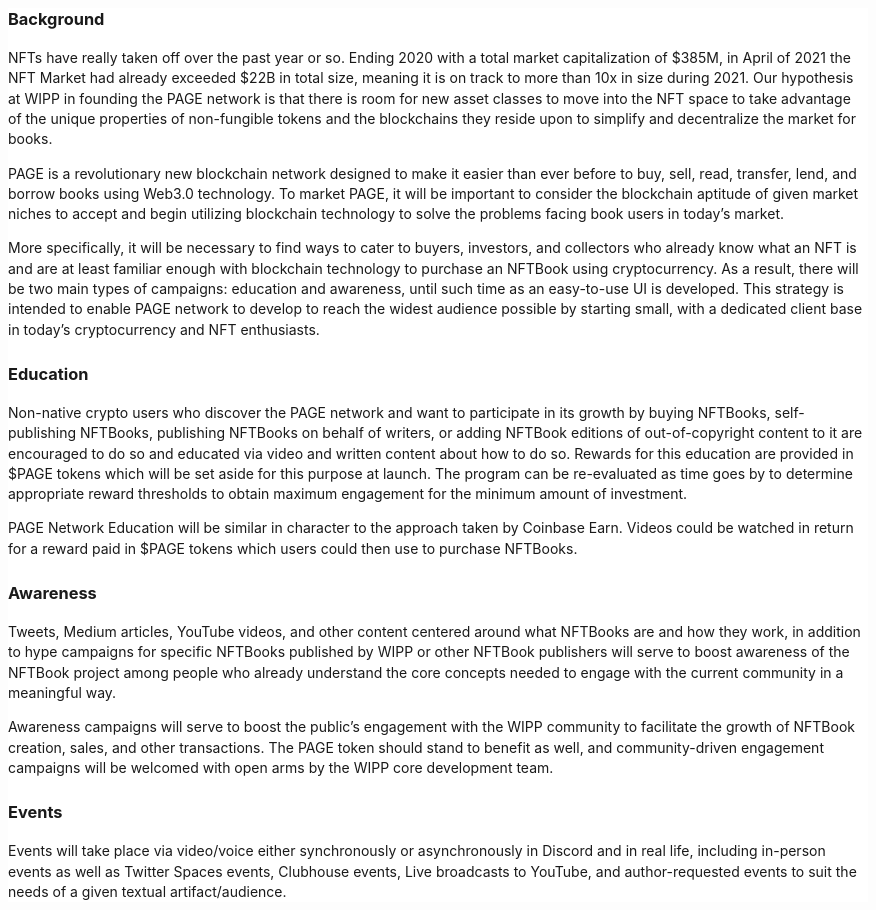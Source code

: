 
### Background


NFTs have really taken off over the past year or so. Ending 2020 with a total market capitalization of $385M, in April of 2021 the NFT Market had already exceeded $22B in total size, meaning it is on track to more than 10x in size during 2021. Our hypothesis at WIPP in founding the PAGE network is that there is room for new asset classes to move into the NFT space to take advantage of the unique properties of non-fungible tokens and the blockchains they reside upon to simplify and decentralize the market for books. 

PAGE is a revolutionary new blockchain network designed to make it easier than ever before to buy, sell, read, transfer, lend, and borrow books using Web3.0 technology. To market PAGE, it will be important to consider the blockchain aptitude of given market niches to accept and begin utilizing blockchain technology to solve the problems facing book users in today’s market. 

More specifically, it will be necessary to find ways to cater to buyers, investors, and collectors who already know what an NFT is and are at least familiar enough with blockchain technology to purchase an NFTBook using cryptocurrency. As a result, there will be two main types of campaigns: education and awareness, until such time as an easy-to-use UI is developed. This strategy is intended to enable PAGE network to develop to reach the widest audience possible by starting small, with a dedicated client base in today’s cryptocurrency and NFT enthusiasts.

### Education

Non-native crypto users who discover the PAGE network and want to participate in its growth by buying NFTBooks, self-publishing NFTBooks, publishing NFTBooks on behalf of writers, or adding NFTBook editions of out-of-copyright content to it are encouraged to do so and educated via video and written content about how to do so. Rewards for this education are provided in $PAGE tokens which will be set aside for this purpose at launch. The program can be re-evaluated as time goes by to determine appropriate reward thresholds to obtain maximum engagement for the minimum amount of investment.

PAGE Network Education will be similar in character to the approach taken by Coinbase Earn. Videos could be watched in return for a reward paid in $PAGE tokens which users could then use to purchase NFTBooks. 

### Awareness

Tweets, Medium articles, YouTube videos, and other content centered around what NFTBooks are and how they work, in addition to hype campaigns for specific NFTBooks published by WIPP or other NFTBook publishers will serve to boost awareness of the NFTBook project among people who already understand the core concepts needed to engage with the current community in a meaningful way. 

Awareness campaigns will serve to boost the public’s engagement with the WIPP community to facilitate the growth of NFTBook creation, sales, and other transactions. The PAGE token should stand to benefit as well, and community-driven engagement campaigns will be welcomed with open arms by the WIPP core development team. 


### Events

Events will take place via video/voice either synchronously or asynchronously in Discord and in real life, including in-person events as well as Twitter Spaces events, Clubhouse events, Live broadcasts to YouTube, and author-requested events to suit the needs of a given textual artifact/audience.
